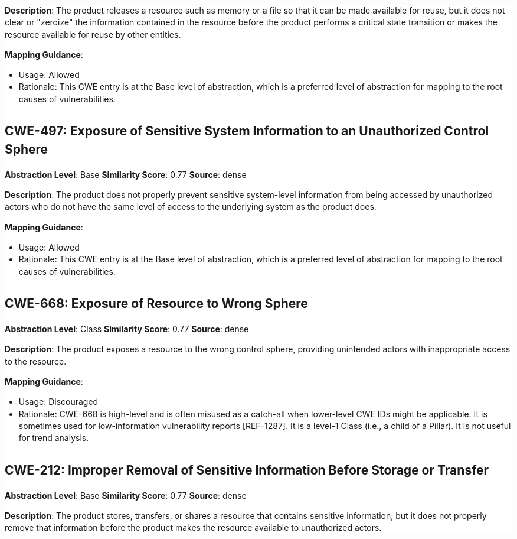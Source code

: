 **Description**:
The product releases a resource such as memory or a file so that it can be made available for reuse, but it does not clear or "zeroize" the information contained in the resource before the product performs a critical state transition or makes the resource available for reuse by other entities.

**Mapping Guidance**:
- Usage: Allowed
- Rationale: This CWE entry is at the Base level of abstraction, which is a preferred level of abstraction for mapping to the root causes of vulnerabilities.

## CWE-497: Exposure of Sensitive System Information to an Unauthorized Control Sphere
**Abstraction Level**: Base
**Similarity Score**: 0.77
**Source**: dense

**Description**:
The product does not properly prevent sensitive system-level information from being accessed by unauthorized actors who do not have the same level of access to the underlying system as the product does.

**Mapping Guidance**:
- Usage: Allowed
- Rationale: This CWE entry is at the Base level of abstraction, which is a preferred level of abstraction for mapping to the root causes of vulnerabilities.

## CWE-668: Exposure of Resource to Wrong Sphere
**Abstraction Level**: Class
**Similarity Score**: 0.77
**Source**: dense

**Description**:
The product exposes a resource to the wrong control sphere, providing unintended actors with inappropriate access to the resource.

**Mapping Guidance**:
- Usage: Discouraged
- Rationale: CWE-668 is high-level and is often misused as a catch-all when lower-level CWE IDs might be applicable. It is sometimes used for low-information vulnerability reports [REF-1287]. It is a level-1 Class (i.e., a child of a Pillar). It is not useful for trend analysis.

## CWE-212: Improper Removal of Sensitive Information Before Storage or Transfer
**Abstraction Level**: Base
**Similarity Score**: 0.77
**Source**: dense

**Description**:
The product stores, transfers, or shares a resource that contains sensitive information, but it does not properly remove that information before the product makes the resource available to unauthorized actors.
